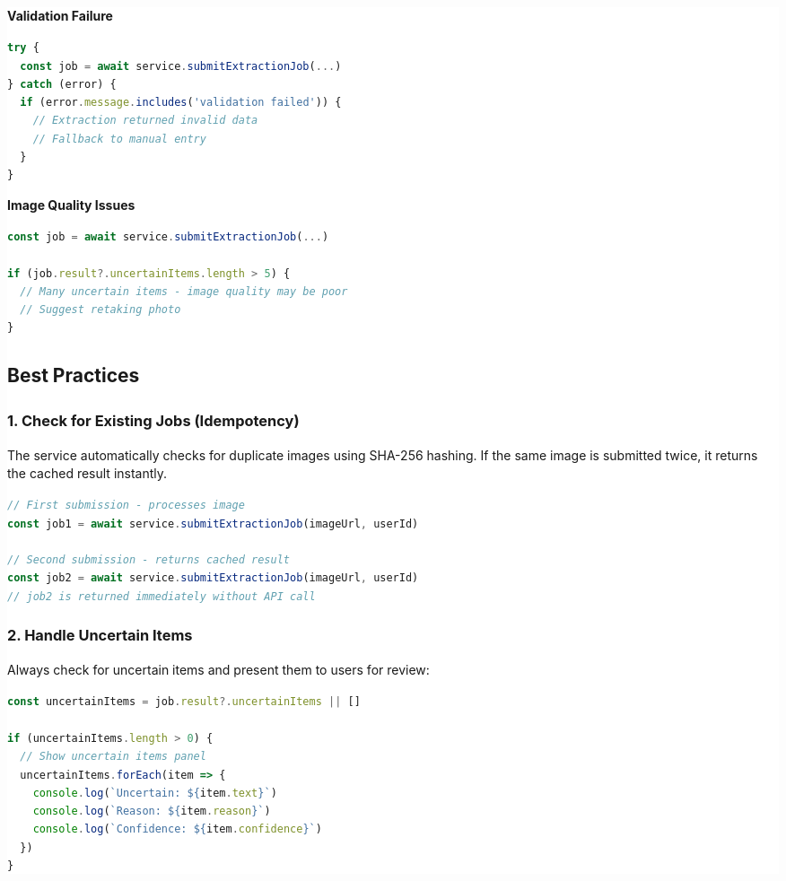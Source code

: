 **Validation Failure**
```typescript
try {
  const job = await service.submitExtractionJob(...)
} catch (error) {
  if (error.message.includes('validation failed')) {
    // Extraction returned invalid data
    // Fallback to manual entry
  }
}
```

**Image Quality Issues**
```typescript
const job = await service.submitExtractionJob(...)

if (job.result?.uncertainItems.length > 5) {
  // Many uncertain items - image quality may be poor
  // Suggest retaking photo
}
```

## Best Practices

### 1. Check for Existing Jobs (Idempotency)

The service automatically checks for duplicate images using SHA-256 hashing. If the same image is submitted twice, it returns the cached result instantly.

```typescript
// First submission - processes image
const job1 = await service.submitExtractionJob(imageUrl, userId)

// Second submission - returns cached result
const job2 = await service.submitExtractionJob(imageUrl, userId)
// job2 is returned immediately without API call
```

### 2. Handle Uncertain Items

Always check for uncertain items and present them to users for review:

```typescript
const uncertainItems = job.result?.uncertainItems || []

if (uncertainItems.length > 0) {
  // Show uncertain items panel
  uncertainItems.forEach(item => {
    console.log(`Uncertain: ${item.text}`)
    console.log(`Reason: ${item.reason}`)
    console.log(`Confidence: ${item.confidence}`)
  })
}
```
